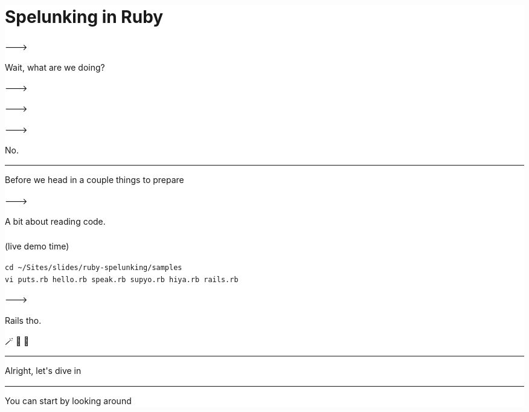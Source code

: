 # Spelunking in Ruby

--->

Wait, what are we doing?

--->

<iframe src="https://giphy.com/embed/xUySTXTjV5FEL8f8Os" width="480" height="318" frameBorder="0" class="giphy-embed" allowFullScreen></iframe>

--->

<iframe src="https://giphy.com/embed/xUySTvOb3qiAlrT9qU" width="480" height="318" frameBorder="0" class="giphy-embed" allowFullScreen></iframe>

--->

No.

---

Before we head in a couple things to prepare

<iframe src="https://giphy.com/embed/pO7jomKrTwfSw" width="480" height="260" frameBorder="0" class="giphy-embed" allowFullScreen></iframe>

--->

A bit about reading code.
<br>
<br>
(live demo time)

```
cd ~/Sites/slides/ruby-spelunking/samples
vi puts.rb hello.rb speak.rb supyo.rb hiya.rb rails.rb
```

--->

Rails tho.

🪄 🎩 🐰

<iframe src="https://giphy.com/embed/l2SqhmmWcv9pibmy4" width="480" height="270" frameBorder="0" class="giphy-embed" allowFullScreen></iframe>

---

Alright, let's dive in

<iframe src="https://giphy.com/embed/8UYMQ5MCmuqXu" width="480" height="345" frameBorder="0" class="giphy-embed" allowFullScreen></iframe>

---

You can start by looking around
<iframe src="https://giphy.com/embed/9ogI8f6Hnn4s8S5x1U" width="480" height="270" frameBorder="0" class="giphy-embed" allowFullScreen></iframe>
